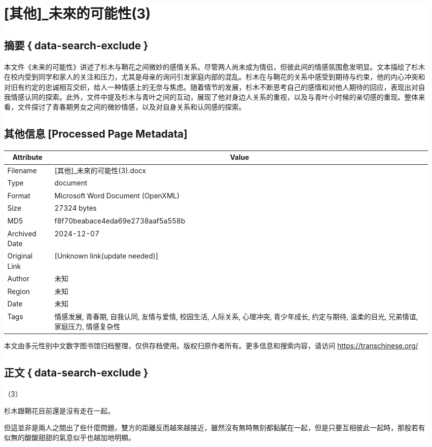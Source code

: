 # [其他]_未來的可能性(3)



## 摘要  { data-search-exclude }


本文件《未来的可能性》讲述了杉木与鞘花之间微妙的感情关系。尽管两人尚未成为情侣，但彼此间的情感氛围愈发明显。文本描绘了杉木在校内受到同学和家人的关注和压力，尤其是母亲的询问引发家庭内部的混乱。杉木在与鞘花的关系中感受到期待与约束，他的内心冲突和对旧有约定的忠诚相互交织，给人一种情感上的无奈与焦虑。随着情节的发展，杉木不断思考自己的感情和对他人期待的回应，表现出对自我情感认同的探索。此外，文件中提及杉木与青叶之间的互动，展现了他对身边人关系的重视，以及与青叶小时候的亲切感的重现。整体来看，文件探讨了青春期男女之间的微妙情感，以及对自身关系和认同感的探索。



## 其他信息 [Processed Page Metadata]

| Attribute       | Value                                  |
|-----------------|----------------------------------------|
| Filename        | [其他]_未來的可能性(3).docx                             |
| Type            | document                                 |
| Format          | Microsoft Word Document (OpenXML)                               |
| Size            | 27324 bytes                           |
| MD5             | f8f70beabace4eda69e2738aaf5a558b                                  |
| Archived Date   | 2024-12-07                             |
| Original Link   | [Unknown link(update needed)]                         |
| Author          | 未知                               |
| Region          | 未知                               |
| Date            | 未知                                 |
| Tags            | 情感发展, 青春期, 自我认同, 友情与爱情, 校园生活, 人际关系, 心理冲突, 青少年成长, 约定与期待, 温柔的目光, 兄弟情谊, 家庭压力, 情感复杂性                                 |

本文由多元性别中文数字图书馆归档整理，仅供存档使用。版权归原作者所有。更多信息和搜索内容，请访问 <https://transchinese.org/>


## 正文 { data-search-exclude }


（3）





杉木跟鞘花目前還是沒有走在一起。



但這並非是兩人之間出了些什麼問題，雙方的距離反而越來越接近，雖然沒有無時無刻都黏膩在一起，但是只要互相彼此一起時，那股若有似無的酸酸甜甜的氣息似乎也越加地明顯。



